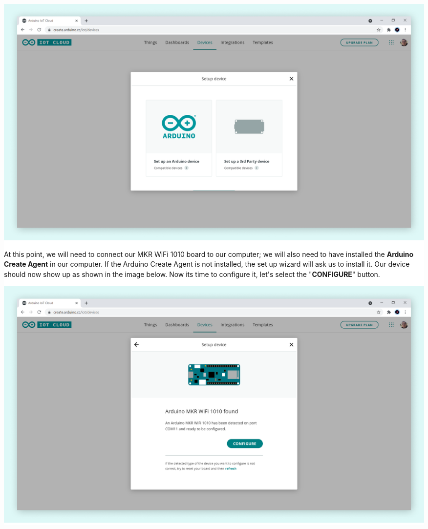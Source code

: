 ![Selecting the type of device to set up](assets/modbus-energy-meter_img08.png)

At this point, we will need to connect our MKR WiFi 1010 board to our computer; we will also need to have installed the **Arduino Create Agent** in our computer. If the Arduino Create Agent is not installed, the set up wizard will ask us to install it. Our device should now show up as shown in the image below. Now its time to configure it, let's select the "**CONFIGURE**" button.

![MKR WiFi 1010 board found!](assets/modbus-energy-meter_img09.png)
